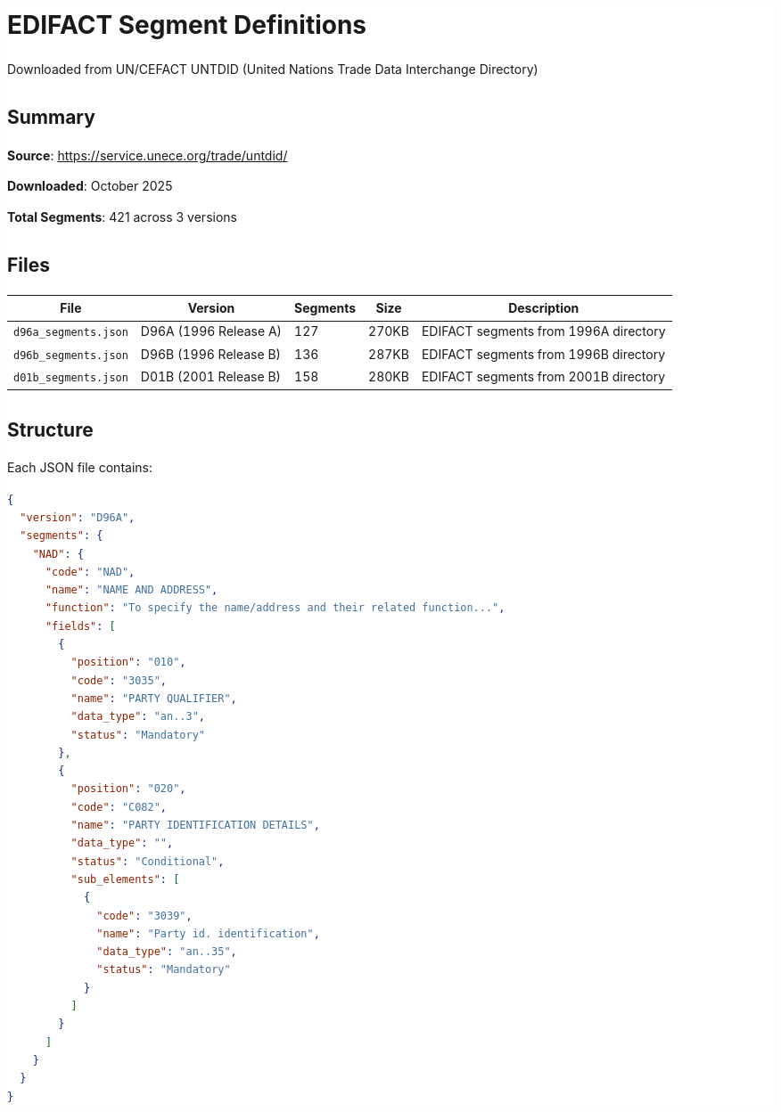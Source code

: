 # EDIFACT Segment Definitions

Downloaded from UN/CEFACT UNTDID (United Nations Trade Data Interchange Directory)

## Summary

**Source**: https://service.unece.org/trade/untdid/

**Downloaded**: October 2025

**Total Segments**: 421 across 3 versions

## Files

| File | Version | Segments | Size | Description |
|------|---------|----------|------|-------------|
| `d96a_segments.json` | D96A (1996 Release A) | 127 | 270KB | EDIFACT segments from 1996A directory |
| `d96b_segments.json` | D96B (1996 Release B) | 136 | 287KB | EDIFACT segments from 1996B directory |
| `d01b_segments.json` | D01B (2001 Release B) | 158 | 280KB | EDIFACT segments from 2001B directory |

## Structure

Each JSON file contains:

```json
{
  "version": "D96A",
  "segments": {
    "NAD": {
      "code": "NAD",
      "name": "NAME AND ADDRESS",
      "function": "To specify the name/address and their related function...",
      "fields": [
        {
          "position": "010",
          "code": "3035",
          "name": "PARTY QUALIFIER",
          "data_type": "an..3",
          "status": "Mandatory"
        },
        {
          "position": "020",
          "code": "C082",
          "name": "PARTY IDENTIFICATION DETAILS",
          "data_type": "",
          "status": "Conditional",
          "sub_elements": [
            {
              "code": "3039",
              "name": "Party id. identification",
              "data_type": "an..35",
              "status": "Mandatory"
            }
          ]
        }
      ]
    }
  }
}
```

